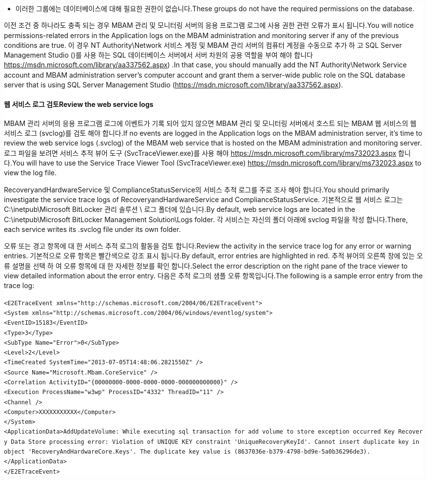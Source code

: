 * <span data-ttu-id="a5131-289">이러한 그룹에는 데이터베이스에 대해 필요한 권한이 없습니다.</span><span class="sxs-lookup"><span data-stu-id="a5131-289">These groups do not have the required permissions on the database.</span></span>

<span data-ttu-id="a5131-290">이전 조건 중 하나라도 충족 되는 경우 MBAM 관리 및 모니터링 서버의 응용 프로그램 로그에 사용 권한 관련 오류가 표시 됩니다.</span><span class="sxs-lookup"><span data-stu-id="a5131-290">You will notice permissions-related errors in the Application logs on the MBAM administration and monitoring server if any of the previous conditions are true.</span></span> <span data-ttu-id="a5131-291">이 경우 NT Authority\Network 서비스 계정 및 MBAM 관리 서버의 컴퓨터 계정을 수동으로 추가 하 고 SQL Server Management Studio ()를 사용 하는 SQL 데이터베이스 서버에서 서버 차원의 공용 역할을 부여 해야 합니다 https://msdn.microsoft.com/library/aa337562.aspx) .</span><span class="sxs-lookup"><span data-stu-id="a5131-291">In that case, you should manually add the NT Authority\Network Service account and MBAM administration server’s computer account and grant them a server-wide public role on the SQL database server that is using SQL Server Management Studio (https://msdn.microsoft.com/library/aa337562.aspx).</span></span>

#### <span data-ttu-id="a5131-292">웹 서비스 로그 검토</span><span class="sxs-lookup"><span data-stu-id="a5131-292">Review the web service logs</span></span>

<span data-ttu-id="a5131-293">MBAM 관리 서버의 응용 프로그램 로그에 이벤트가 기록 되어 있지 않으면 MBAM 관리 및 모니터링 서버에서 호스트 되는 MBAM 웹 서비스의 웹 서비스 로그 (svclog)를 검토 해야 합니다.</span><span class="sxs-lookup"><span data-stu-id="a5131-293">If no events are logged in the Application logs on the MBAM administration server, it’s time to review the web service logs (.svclog) of the MBAM web service that is hosted on the MBAM administration and monitoring server.</span></span> <span data-ttu-id="a5131-294">로그 파일을 보려면 서비스 추적 뷰어 도구 (SvcTraceViewer.exe)를 사용 해야 https://msdn.microsoft.com/library/ms732023.aspx 합니다.</span><span class="sxs-lookup"><span data-stu-id="a5131-294">You will have to use the Service Trace Viewer Tool (SvcTraceViewer.exe) https://msdn.microsoft.com/library/ms732023.aspx to view the log file.</span></span>

<span data-ttu-id="a5131-295">RecoveryandHardwareService 및 ComplianceStatusService의 서비스 추적 로그를 주로 조사 해야 합니다.</span><span class="sxs-lookup"><span data-stu-id="a5131-295">You should primarily investigate the service trace logs of RecoveryandHardwareService and ComplianceStatusService.</span></span> <span data-ttu-id="a5131-296">기본적으로 웹 서비스 로그는 C:\inetpub\Microsoft BitLocker 관리 솔루션 \ 로그 폴더에 있습니다.</span><span class="sxs-lookup"><span data-stu-id="a5131-296">By default, web service logs are located in the C:\inetpub\Microsoft BitLocker Management Solution\Logs folder.</span></span> <span data-ttu-id="a5131-297">각 서비스는 자신의 폴더 아래에 svclog 파일을 작성 합니다.</span><span class="sxs-lookup"><span data-stu-id="a5131-297">There, each service writes its .svclog file under its own folder.</span></span>

<span data-ttu-id="a5131-298">오류 또는 경고 항목에 대 한 서비스 추적 로그의 활동을 검토 합니다.</span><span class="sxs-lookup"><span data-stu-id="a5131-298">Review the activity in the service trace log for any error or warning entries.</span></span> <span data-ttu-id="a5131-299">기본적으로 오류 항목은 빨간색으로 강조 표시 됩니다.</span><span class="sxs-lookup"><span data-stu-id="a5131-299">By default, error entries are highlighted in red.</span></span> <span data-ttu-id="a5131-300">추적 뷰어의 오른쪽 창에 있는 오류 설명을 선택 하 여 오류 항목에 대 한 자세한 정보를 확인 합니다.</span><span class="sxs-lookup"><span data-stu-id="a5131-300">Select the error description on the right pane of the trace viewer to view detailed information about the error entry.</span></span> <span data-ttu-id="a5131-301">다음은 추적 로그의 샘플 오류 항목입니다.</span><span class="sxs-lookup"><span data-stu-id="a5131-301">The following is a sample error entry from the trace log:</span></span>

    <E2ETraceEvent xmlns="http://schemas.microsoft.com/2004/06/E2ETraceEvent">
    <System xmlns="http://schemas.microsoft.com/2004/06/windows/eventlog/system">
    <EventID>15183</EventID>
    <Type>3</Type>
    <SubType Name="Error">0</SubType>
    <Level>2</Level>
    <TimeCreated SystemTime="2013-07-05T14:48:06.2821550Z" />
    <Source Name="Microsoft.Mbam.CoreService" />
    <Correlation ActivityID="{00000000-0000-0000-0000-000000000000}" />
    <Execution ProcessName="w3wp" ProcessID="4332" ThreadID="11" />
    <Channel />
    <Computer>XXXXXXXXXXX</Computer>
    </System>
    <ApplicationData>AddUpdateVolume: While executing sql transaction for add volume to store exception occurred Key Recovery Data Store processing error: Violation of UNIQUE KEY constraint 'UniqueRecoveryKeyId'. Cannot insert duplicate key in object 'RecoveryAndHardwareCore.Keys'. The duplicate key value is (8637036e-b379-4798-bd9e-5a0b36296de3).
    </ApplicationData>
    </E2ETraceEvent>